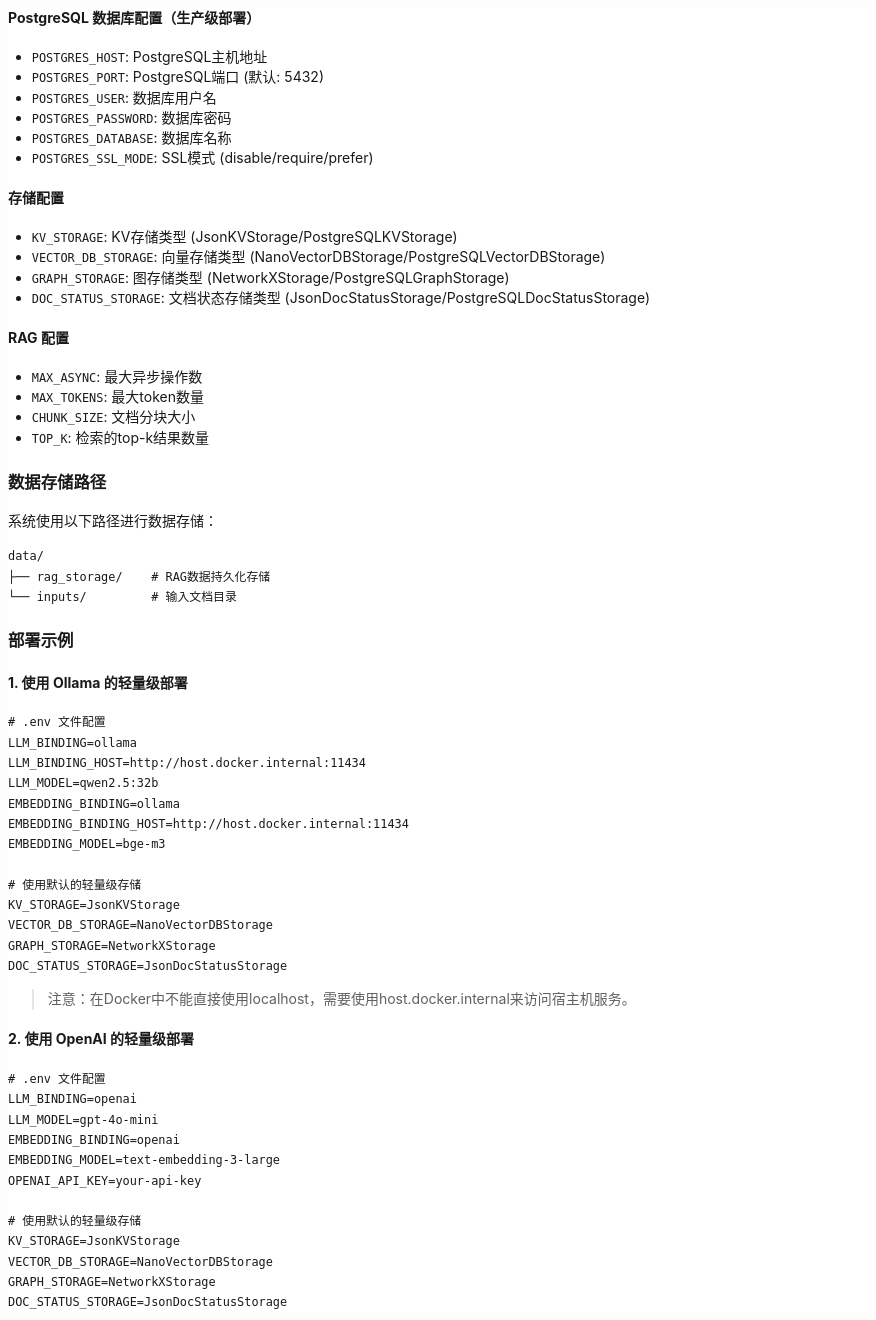 #### PostgreSQL 数据库配置（生产级部署）
- `POSTGRES_HOST`: PostgreSQL主机地址
- `POSTGRES_PORT`: PostgreSQL端口 (默认: 5432)
- `POSTGRES_USER`: 数据库用户名
- `POSTGRES_PASSWORD`: 数据库密码
- `POSTGRES_DATABASE`: 数据库名称
- `POSTGRES_SSL_MODE`: SSL模式 (disable/require/prefer)

#### 存储配置
- `KV_STORAGE`: KV存储类型 (JsonKVStorage/PostgreSQLKVStorage)
- `VECTOR_DB_STORAGE`: 向量存储类型 (NanoVectorDBStorage/PostgreSQLVectorDBStorage)
- `GRAPH_STORAGE`: 图存储类型 (NetworkXStorage/PostgreSQLGraphStorage)
- `DOC_STATUS_STORAGE`: 文档状态存储类型 (JsonDocStatusStorage/PostgreSQLDocStatusStorage)

#### RAG 配置
- `MAX_ASYNC`: 最大异步操作数
- `MAX_TOKENS`: 最大token数量
- `CHUNK_SIZE`: 文档分块大小
- `TOP_K`: 检索的top-k结果数量

### 数据存储路径

系统使用以下路径进行数据存储：
```
data/
├── rag_storage/    # RAG数据持久化存储
└── inputs/         # 输入文档目录
```

### 部署示例

#### 1. 使用 Ollama 的轻量级部署
```env
# .env 文件配置
LLM_BINDING=ollama
LLM_BINDING_HOST=http://host.docker.internal:11434
LLM_MODEL=qwen2.5:32b
EMBEDDING_BINDING=ollama
EMBEDDING_BINDING_HOST=http://host.docker.internal:11434
EMBEDDING_MODEL=bge-m3

# 使用默认的轻量级存储
KV_STORAGE=JsonKVStorage
VECTOR_DB_STORAGE=NanoVectorDBStorage
GRAPH_STORAGE=NetworkXStorage
DOC_STATUS_STORAGE=JsonDocStatusStorage
```

> 注意：在Docker中不能直接使用localhost，需要使用host.docker.internal来访问宿主机服务。

#### 2. 使用 OpenAI 的轻量级部署
```env
# .env 文件配置
LLM_BINDING=openai
LLM_MODEL=gpt-4o-mini
EMBEDDING_BINDING=openai
EMBEDDING_MODEL=text-embedding-3-large
OPENAI_API_KEY=your-api-key

# 使用默认的轻量级存储
KV_STORAGE=JsonKVStorage
VECTOR_DB_STORAGE=NanoVectorDBStorage
GRAPH_STORAGE=NetworkXStorage
DOC_STATUS_STORAGE=JsonDocStatusStorage
```